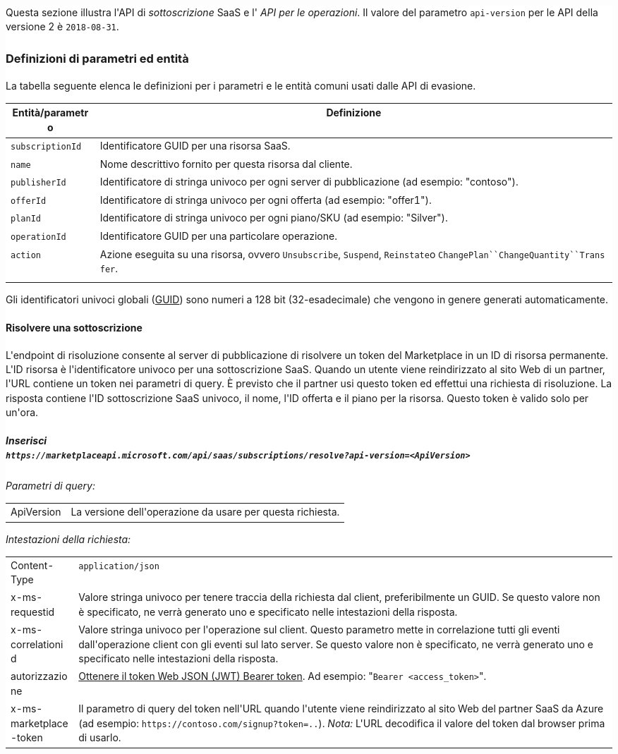 Questa sezione illustra l'API di *sottoscrizione* SaaS e l' *API per le operazioni*.  Il valore del parametro `api-version` per le API della versione 2 è `2018-08-31`.  


### <a name="parameter-and-entity-definitions"></a>Definizioni di parametri ed entità

La tabella seguente elenca le definizioni per i parametri e le entità comuni usati dalle API di evasione.

|     Entità/parametro     |     Definizione                         |
|     ----------------     |     ----------                         |
| `subscriptionId`         | Identificatore GUID per una risorsa SaaS.  |
| `name`                   | Nome descrittivo fornito per questa risorsa dal cliente. |
| `publisherId`            | Identificatore di stringa univoco per ogni server di pubblicazione (ad esempio: "contoso"). |
| `offerId`                | Identificatore di stringa univoco per ogni offerta (ad esempio: "offer1").  |
| `planId`                 | Identificatore di stringa univoco per ogni piano/SKU (ad esempio: "Silver"). |
| `operationId`            | Identificatore GUID per una particolare operazione.  |
|  `action`                | Azione eseguita su una risorsa, ovvero `Unsubscribe`, `Suspend`, `Reinstate`o `ChangePlan``ChangeQuantity``Transfer`. |
|   |   |

Gli identificatori univoci globali ([GUID](https://en.wikipedia.org/wiki/Universally_unique_identifier)) sono numeri a 128 bit (32-esadecimale) che vengono in genere generati automaticamente. 

#### <a name="resolve-a-subscription"></a>Risolvere una sottoscrizione 

L'endpoint di risoluzione consente al server di pubblicazione di risolvere un token del Marketplace in un ID di risorsa permanente. L'ID risorsa è l'identificatore univoco per una sottoscrizione SaaS. Quando un utente viene reindirizzato al sito Web di un partner, l'URL contiene un token nei parametri di query. È previsto che il partner usi questo token ed effettui una richiesta di risoluzione. La risposta contiene l'ID sottoscrizione SaaS univoco, il nome, l'ID offerta e il piano per la risorsa. Questo token è valido solo per un'ora. 

##### <a name="postbrhttpsmarketplaceapimicrosoftcomapisaassubscriptionsresolveapi-versionapiversion"></a>Inserisci<br>`https://marketplaceapi.microsoft.com/api/saas/subscriptions/resolve?api-version=<ApiVersion>`

*Parametri di query:*

|                    |                   |
|  ---------------   |  ---------------  |
|  ApiVersion        |  La versione dell'operazione da usare per questa richiesta.  |

*Intestazioni della richiesta:*
 
|                    |                   |
|  ---------------   |  ---------------  |
|  Content-Type      | `application/json` |
|  x-ms-requestid    |  Valore stringa univoco per tenere traccia della richiesta dal client, preferibilmente un GUID. Se questo valore non è specificato, ne verrà generato uno e specificato nelle intestazioni della risposta. |
|  x-ms-correlationid |  Valore stringa univoco per l'operazione sul client. Questo parametro mette in correlazione tutti gli eventi dall'operazione client con gli eventi sul lato server. Se questo valore non è specificato, ne verrà generato uno e specificato nelle intestazioni della risposta.  |
|  autorizzazione     |  [Ottenere il token Web JSON (JWT) Bearer token](https://docs.microsoft.com/azure/marketplace/cloud-partner-portal/saas-app/cpp-saas-registration#get-a-token-based-on-the-azure-ad-app). Ad esempio: "`Bearer <access_token>`". |
|  x-ms-marketplace-token  |  Il parametro di query del token nell'URL quando l'utente viene reindirizzato al sito Web del partner SaaS da Azure (ad esempio: `https://contoso.com/signup?token=..`). *Nota:* L'URL decodifica il valore del token dal browser prima di usarlo.  |
